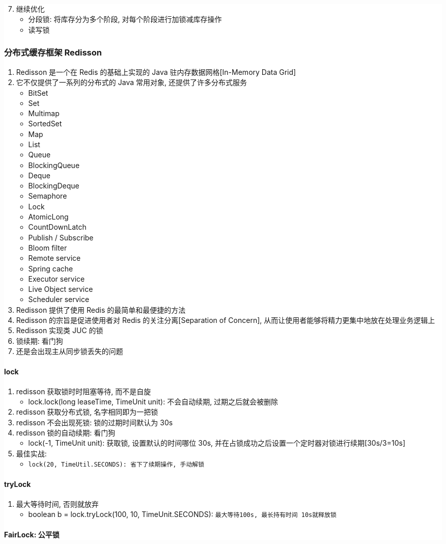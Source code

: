 7. 继续优化
   - 分段锁: 将库存分为多个阶段, 对每个阶段进行加锁减库存操作
   - 读写锁

### 分布式缓存框架 Redisson

1. Redisson 是一个在 Redis 的基础上实现的 Java 驻内存数据网格[In-Memory Data Grid]
2. 它不仅提供了一系列的分布式的 Java 常用对象, 还提供了许多分布式服务
   - BitSet
   - Set
   - Multimap
   - SortedSet
   - Map
   - List
   - Queue
   - BlockingQueue
   - Deque
   - BlockingDeque
   - Semaphore
   - Lock
   - AtomicLong
   - CountDownLatch
   - Publish / Subscribe
   - Bloom filter
   - Remote service
   - Spring cache
   - Executor service
   - Live Object service
   - Scheduler service
3. Redisson 提供了使用 Redis 的最简单和最便捷的方法
4. Redisson 的宗旨是促进使用者对 Redis 的关注分离[Separation of Concern], 从而让使用者能够将精力更集中地放在处理业务逻辑上
5. Redisson 实现类 JUC 的锁
6. 锁续期: 看门狗
7. 还是会出现主从同步锁丢失的问题

#### lock

1. redisson 获取锁时时阻塞等待, 而不是自旋
   - lock.lock(long leaseTime, TimeUnit unit): 不会自动续期, 过期之后就会被删除
2. redisson 获取分布式锁, 名字相同即为一把锁
3. redisson 不会出现死锁: 锁的过期时间默认为 30s
4. redisson 锁的自动续期: 看门狗
   - lock(-1, TimeUnit unit): 获取锁, 设置默认的时间哪位 30s, 并在占锁成功之后设置一个定时器对锁进行续期[30s/3=10s]
5. 最佳实战:
   - `lock(20, TimeUtil.SECONDS): 省下了续期操作, 手动解锁`

#### tryLock

1. 最大等待时间, 否则就放弃
   - boolean b = lock.tryLock(100, 10, TimeUnit.SECONDS): `最大等待100s, 最长持有时间 10s就释放锁`

#### FairLock: 公平锁
